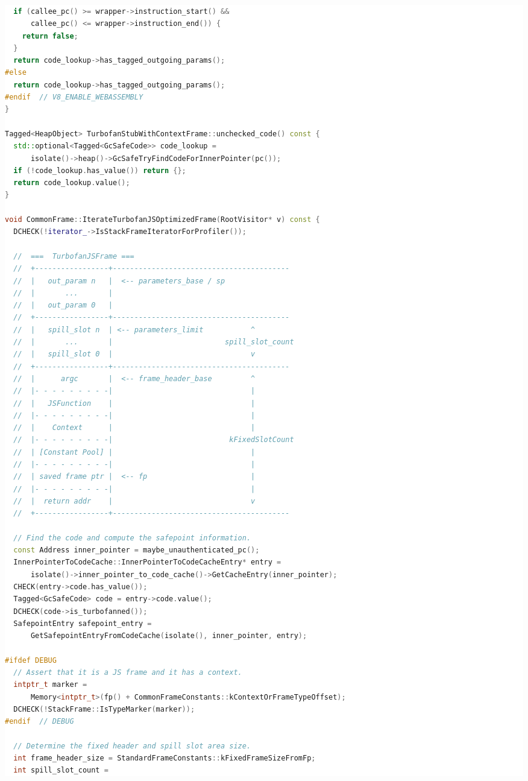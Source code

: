 ```cpp
  if (callee_pc() >= wrapper->instruction_start() &&
      callee_pc() <= wrapper->instruction_end()) {
    return false;
  }
  return code_lookup->has_tagged_outgoing_params();
#else
  return code_lookup->has_tagged_outgoing_params();
#endif  // V8_ENABLE_WEBASSEMBLY
}

Tagged<HeapObject> TurbofanStubWithContextFrame::unchecked_code() const {
  std::optional<Tagged<GcSafeCode>> code_lookup =
      isolate()->heap()->GcSafeTryFindCodeForInnerPointer(pc());
  if (!code_lookup.has_value()) return {};
  return code_lookup.value();
}

void CommonFrame::IterateTurbofanJSOptimizedFrame(RootVisitor* v) const {
  DCHECK(!iterator_->IsStackFrameIteratorForProfiler());

  //  ===  TurbofanJSFrame ===
  //  +-----------------+-----------------------------------------
  //  |   out_param n   |  <-- parameters_base / sp
  //  |       ...       |
  //  |   out_param 0   |
  //  +-----------------+-----------------------------------------
  //  |   spill_slot n  | <-- parameters_limit           ^
  //  |       ...       |                          spill_slot_count
  //  |   spill_slot 0  |                                v
  //  +-----------------+-----------------------------------------
  //  |      argc       |  <-- frame_header_base         ^
  //  |- - - - - - - - -|                                |
  //  |   JSFunction    |                                |
  //  |- - - - - - - - -|                                |
  //  |    Context      |                                |
  //  |- - - - - - - - -|                           kFixedSlotCount
  //  | [Constant Pool] |                                |
  //  |- - - - - - - - -|                                |
  //  | saved frame ptr |  <-- fp                        |
  //  |- - - - - - - - -|                                |
  //  |  return addr    |                                v
  //  +-----------------+-----------------------------------------

  // Find the code and compute the safepoint information.
  const Address inner_pointer = maybe_unauthenticated_pc();
  InnerPointerToCodeCache::InnerPointerToCodeCacheEntry* entry =
      isolate()->inner_pointer_to_code_cache()->GetCacheEntry(inner_pointer);
  CHECK(entry->code.has_value());
  Tagged<GcSafeCode> code = entry->code.value();
  DCHECK(code->is_turbofanned());
  SafepointEntry safepoint_entry =
      GetSafepointEntryFromCodeCache(isolate(), inner_pointer, entry);

#ifdef DEBUG
  // Assert that it is a JS frame and it has a context.
  intptr_t marker =
      Memory<intptr_t>(fp() + CommonFrameConstants::kContextOrFrameTypeOffset);
  DCHECK(!StackFrame::IsTypeMarker(marker));
#endif  // DEBUG

  // Determine the fixed header and spill slot area size.
  int frame_header_size = StandardFrameConstants::kFixedFrameSizeFromFp;
  int spill_slot_count =
```